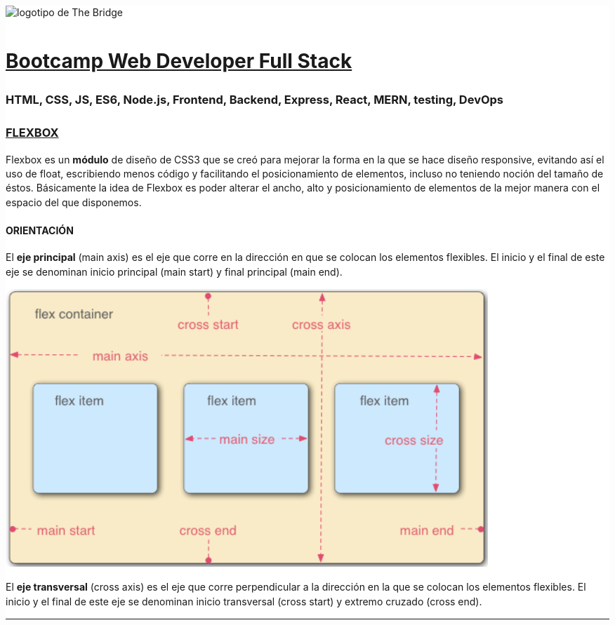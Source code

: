 ![logotipo de The Bridge](https://user-images.githubusercontent.com/27650532/77754601-e8365180-702b-11ea-8bed-5bc14a43f869.png  "logotipo de The Bridge")


# [Bootcamp Web Developer Full Stack](https://www.thebridge.tech/bootcamps/bootcamp-fullstack-developer/)

### HTML, CSS,  JS, ES6, Node.js, Frontend, Backend, Express, React, MERN, testing, DevOps

### [FLEXBOX](https://developer.mozilla.org/es/docs/Web/CSS/CSS_Flexible_Box_Layout/Basic_Concepts_of_Flexbox)

Flexbox es un **módulo** de diseño de CSS3 que se creó para mejorar la forma en la que se hace diseño responsive, evitando así el uso de float, escribiendo menos código y facilitando el posicionamiento de elementos, incluso no teniendo noción del tamaño de éstos. Básicamente la idea de Flexbox es poder alterar el ancho, alto y posicionamiento de elementos de la mejor manera con el espacio del que disponemos.

#### ORIENTACIÓN

El **eje principal** (main axis) es el eje que corre en la dirección en que se colocan los elementos flexibles. El inicio y el final de este eje se denominan inicio principal (main start) y final principal (main end).

![Orientación](../../../assets/core/clase6/img0.png)

El **eje transversal** (cross axis) es el eje que corre perpendicular a la dirección en la que se colocan los elementos flexibles. El inicio y el final de este eje se denominan inicio transversal (cross start) y extremo cruzado (cross end).

* * *
